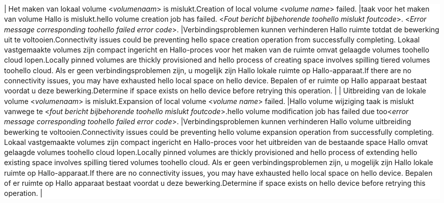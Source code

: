 | <span data-ttu-id="c655c-329">Het maken van lokaal volume <*volumenaam*> is mislukt.</span><span class="sxs-lookup"><span data-stu-id="c655c-329">Creation of local volume <*volume name*> failed.</span></span> |<span data-ttu-id="c655c-330">taak voor het maken van volume Hallo is mislukt.</span><span class="sxs-lookup"><span data-stu-id="c655c-330">hello volume creation job has failed.</span></span><span data-ttu-id="c655c-331"> <*Fout bericht bijbehorende toohello mislukt foutcode*>.</span><span class="sxs-lookup"><span data-stu-id="c655c-331"> <*Error message corresponding toohello failed error code*>.</span></span> |<span data-ttu-id="c655c-332">Verbindingsproblemen kunnen verhinderen Hallo ruimte totdat de bewerking uit te voltooien.</span><span class="sxs-lookup"><span data-stu-id="c655c-332">Connectivity issues could be preventing hello space creation operation from successfully completing.</span></span> <span data-ttu-id="c655c-333">Lokaal vastgemaakte volumes zijn compact ingericht en Hallo-proces voor het maken van de ruimte omvat gelaagde volumes toohello cloud lopen.</span><span class="sxs-lookup"><span data-stu-id="c655c-333">Locally pinned volumes are thickly provisioned and hello process of creating space involves spilling tiered volumes toohello cloud.</span></span> <span data-ttu-id="c655c-334">Als er geen verbindingsproblemen zijn, u mogelijk zijn Hallo lokale ruimte op Hallo-apparaat.</span><span class="sxs-lookup"><span data-stu-id="c655c-334">If there are no connectivity issues, you may have exhausted hello local space on hello device.</span></span> <span data-ttu-id="c655c-335">Bepalen of er ruimte op Hallo apparaat bestaat voordat u deze bewerking.</span><span class="sxs-lookup"><span data-stu-id="c655c-335">Determine if space exists on hello device before retrying this operation.</span></span> |
| <span data-ttu-id="c655c-336">Uitbreiding van de lokale volume <*volumenaam*> is mislukt.</span><span class="sxs-lookup"><span data-stu-id="c655c-336">Expansion of local volume <*volume name*> failed.</span></span> |<span data-ttu-id="c655c-337">Hallo volume wijziging taak is mislukt vanwege te <*fout bericht bijbehorende toohello mislukt foutcode*>.</span><span class="sxs-lookup"><span data-stu-id="c655c-337">hello volume modification job has failed due too<*error message corresponding toohello failed error code*>.</span></span> |<span data-ttu-id="c655c-338">Verbindingsproblemen kunnen verhinderen Hallo volume uitbreiding bewerking te voltooien.</span><span class="sxs-lookup"><span data-stu-id="c655c-338">Connectivity issues could be preventing hello volume expansion operation from successfully completing.</span></span> <span data-ttu-id="c655c-339">Lokaal vastgemaakte volumes zijn compact ingericht en Hallo-proces voor het uitbreiden van de bestaande space Hallo omvat gelaagde volumes toohello cloud lopen.</span><span class="sxs-lookup"><span data-stu-id="c655c-339">Locally pinned volumes are thickly provisioned and hello process of extending hello existing space involves spilling tiered volumes toohello cloud.</span></span> <span data-ttu-id="c655c-340">Als er geen verbindingsproblemen zijn, u mogelijk zijn Hallo lokale ruimte op Hallo-apparaat.</span><span class="sxs-lookup"><span data-stu-id="c655c-340">If there are no connectivity issues, you may have exhausted hello local space on hello device.</span></span> <span data-ttu-id="c655c-341">Bepalen of er ruimte op Hallo apparaat bestaat voordat u deze bewerking.</span><span class="sxs-lookup"><span data-stu-id="c655c-341">Determine if space exists on hello device before retrying this operation.</span></span> |